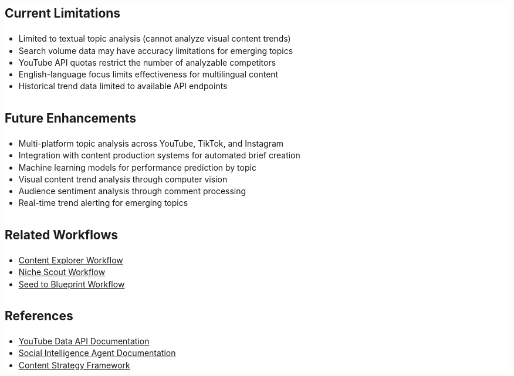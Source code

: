 ## Current Limitations

- Limited to textual topic analysis (cannot analyze visual content trends)
- Search volume data may have accuracy limitations for emerging topics
- YouTube API quotas restrict the number of analyzable competitors
- English-language focus limits effectiveness for multilingual content
- Historical trend data limited to available API endpoints

## Future Enhancements

- Multi-platform topic analysis across YouTube, TikTok, and Instagram
- Integration with content production systems for automated brief creation
- Machine learning models for performance prediction by topic
- Visual content trend analysis through computer vision
- Audience sentiment analysis through comment processing
- Real-time trend alerting for emerging topics

## Related Workflows

- [Content Explorer Workflow](./content-explorer-workflow.md)
- [Niche Scout Workflow](./niche-scout-workflow-migrated.md)
- [Seed to Blueprint Workflow](./seed-to-blueprint-workflow-migrated.md)

## References

- [YouTube Data API Documentation](https://developers.google.com/youtube/v3/docs)
- [Social Intelligence Agent Documentation](../../agents/social-intel/agent.md)
- [Content Strategy Framework](../../docs/projects/content-factory/content-strategy-framework.md)